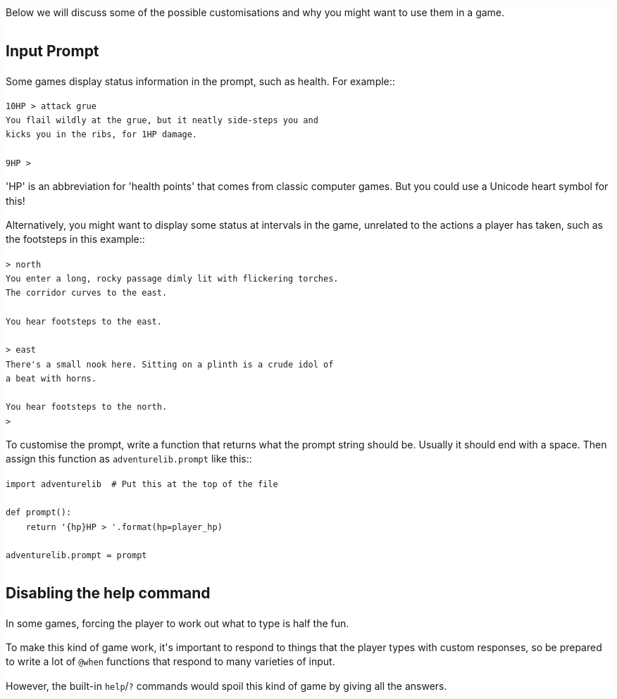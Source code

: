 Below we will discuss some of the possible customisations and why you might
want to use them in a game.


Input Prompt
------------

Some games display status information in the prompt, such as health. For
example::

    10HP > attack grue
    You flail wildly at the grue, but it neatly side-steps you and
    kicks you in the ribs, for 1HP damage.

    9HP >

'HP' is an abbreviation for 'health points' that comes from classic computer
games. But you could use a Unicode heart symbol for this!

Alternatively, you might want to display some status at intervals in the game,
unrelated to the actions a player has taken, such as the footsteps in this
example::

    > north
    You enter a long, rocky passage dimly lit with flickering torches.
    The corridor curves to the east.

    You hear footsteps to the east.

    > east
    There's a small nook here. Sitting on a plinth is a crude idol of
    a beat with horns.

    You hear footsteps to the north.
    >

To customise the prompt, write a function that returns what the prompt string
should be. Usually it should end with a space. Then assign this function as
``adventurelib.prompt`` like this::

    import adventurelib  # Put this at the top of the file

    def prompt():
        return '{hp}HP > '.format(hp=player_hp)

    adventurelib.prompt = prompt


Disabling the help command
--------------------------

In some games, forcing the player to work out what to type is half the fun.

To make this kind of game work, it's important to respond to things that the
player types with custom responses, so be prepared to write a lot of ``@when``
functions that respond to many varieties of input.

However, the built-in ``help``/``?`` commands would spoil this kind of game by
giving all the answers.
